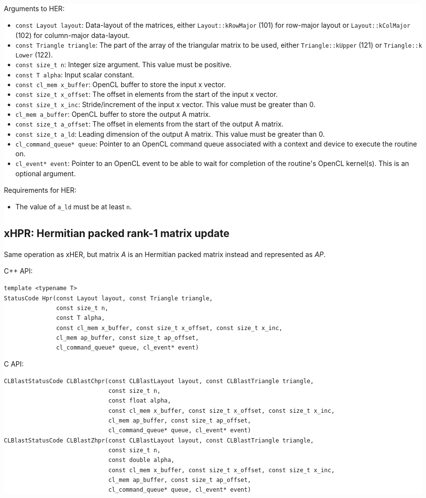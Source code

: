 Arguments to HER:

* `const Layout layout`: Data-layout of the matrices, either `Layout::kRowMajor` (101) for row-major layout or `Layout::kColMajor` (102) for column-major data-layout.
* `const Triangle triangle`: The part of the array of the triangular matrix to be used, either `Triangle::kUpper` (121) or `Triangle::kLower` (122).
* `const size_t n`: Integer size argument. This value must be positive.
* `const T alpha`: Input scalar constant.
* `const cl_mem x_buffer`: OpenCL buffer to store the input x vector.
* `const size_t x_offset`: The offset in elements from the start of the input x vector.
* `const size_t x_inc`: Stride/increment of the input x vector. This value must be greater than 0.
* `cl_mem a_buffer`: OpenCL buffer to store the output A matrix.
* `const size_t a_offset`: The offset in elements from the start of the output A matrix.
* `const size_t a_ld`: Leading dimension of the output A matrix. This value must be greater than 0.
* `cl_command_queue* queue`: Pointer to an OpenCL command queue associated with a context and device to execute the routine on.
* `cl_event* event`: Pointer to an OpenCL event to be able to wait for completion of the routine's OpenCL kernel(s). This is an optional argument.

Requirements for HER:

* The value of `a_ld` must be at least `n`.



xHPR: Hermitian packed rank-1 matrix update
-------------

Same operation as xHER, but matrix _A_ is an Hermitian packed matrix instead and represented as _AP_.

C++ API:
```
template <typename T>
StatusCode Hpr(const Layout layout, const Triangle triangle,
               const size_t n,
               const T alpha,
               const cl_mem x_buffer, const size_t x_offset, const size_t x_inc,
               cl_mem ap_buffer, const size_t ap_offset,
               cl_command_queue* queue, cl_event* event)
```

C API:
```
CLBlastStatusCode CLBlastChpr(const CLBlastLayout layout, const CLBlastTriangle triangle,
                              const size_t n,
                              const float alpha,
                              const cl_mem x_buffer, const size_t x_offset, const size_t x_inc,
                              cl_mem ap_buffer, const size_t ap_offset,
                              cl_command_queue* queue, cl_event* event)
CLBlastStatusCode CLBlastZhpr(const CLBlastLayout layout, const CLBlastTriangle triangle,
                              const size_t n,
                              const double alpha,
                              const cl_mem x_buffer, const size_t x_offset, const size_t x_inc,
                              cl_mem ap_buffer, const size_t ap_offset,
                              cl_command_queue* queue, cl_event* event)
```
